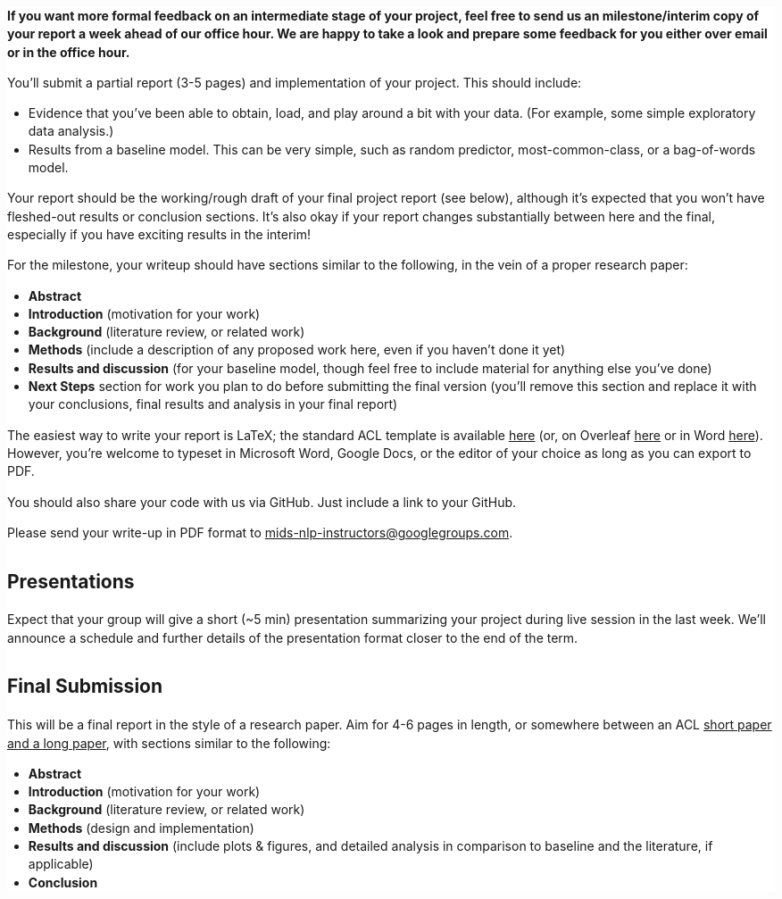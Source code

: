__If you want more formal feedback on an intermediate stage of your project, feel free to send us an milestone/interim copy of your report a week ahead of our office hour.  We are happy to take a look and prepare some feedback for you either over email or in the office hour.__

You’ll submit a partial report (3-5 pages) and implementation of your project. This should include:
- Evidence that you’ve been able to obtain, load, and play around a bit with your data.  (For example,  some simple exploratory data analysis.)
- Results from a baseline model. This can be very simple, such as random predictor, most-common-class, or a bag-of-words model.

Your report should be the working/rough draft of your final project report (see below), although it’s expected that you won’t have fleshed-out results or conclusion sections. It’s also okay if your report changes substantially between here and the final, especially if you have exciting results in the interim!

For the milestone, your writeup should have sections similar to the following, in the vein of a proper research paper:
- **Abstract**
- **Introduction** (motivation for your work)
- **Background** (literature review, or related work)
- **Methods** (include a description of any proposed work here, even if you haven’t done it yet)
- **Results and discussion** (for your baseline model, though feel free to include material for anything else you’ve done)
- **Next Steps** section for work you plan to do before submitting the final version (you’ll remove this section and replace it with your conclusions, final results and analysis in your final report)

The easiest way to write your report is LaTeX; the standard ACL template is available [here](http://2023.aclweb.org/downloads/acl2023.zip) (or, on Overleaf [here](https://www.overleaf.com/latex/templates/acl-2023-proceedings-template/qjdgcrdwcnwp) or in Word [here](http://2023.aclweb.org/downloads/acl2023.docx)). However, you’re welcome to typeset in Microsoft Word, Google Docs, or the editor of your choice as long as you can export to PDF.

You should also share your code with us via GitHub.  Just include a link to your GitHub.

Please send your write-up in PDF format to mids-nlp-instructors@googlegroups.com.

## Presentations 

Expect that your group will give a short (~5 min) presentation summarizing your project during live session in the last week. We’ll announce a schedule and further details of the presentation format closer to the end of the term.

## Final Submission

This will be a final report in the style of a research paper. Aim for 4-6 pages in length, or somewhere between an ACL [short paper and a long paper](https://2023.aclweb.org/calls/main_conference/#paper-types-and-formats), with sections similar to the following:
- **Abstract**
- **Introduction** (motivation for your work)
- **Background** (literature review, or related work)
- **Methods** (design and implementation)
- **Results and discussion** (include plots & figures, and detailed analysis in comparison to baseline and the literature, if applicable)
- **Conclusion**
